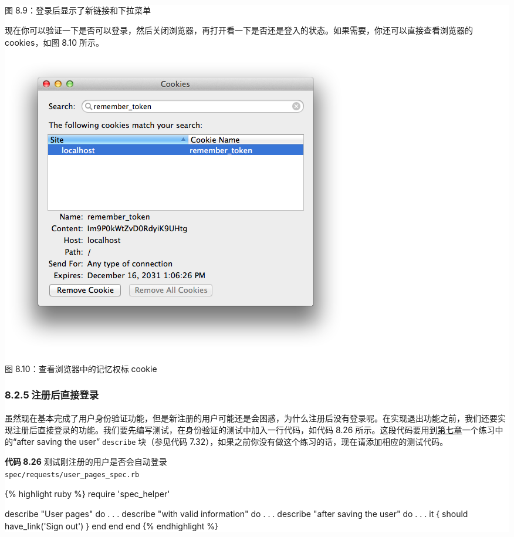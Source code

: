 图 8.9：登录后显示了新链接和下拉菜单

现在你可以验证一下是否可以登录，然后关闭浏览器，再打开看一下是否还是登入的状态。如果需要，你还可以直接查看浏览器的 cookies，如图 8.10 所示。

![cookie_in_browser](assets/images/figures/cookie_in_browser.png)

图 8.10：查看浏览器中的记忆权标 cookie

<h3 id="sec-8.2.5">8.2.5 注册后直接登录</h3>

虽然现在基本完成了用户身份验证功能，但是新注册的用户可能还是会困惑，为什么注册后没有登录呢。在实现退出功能之前，我们还要实现注册后直接登录的功能。我们要先编写测试，在身份验证的测试中加入一行代码，如代码 8.26 所示。这段代码要用到[第七章](chapter7.html)一个练习中的“after saving the user” `describe` 块（参见代码 7.32），如果之前你没有做这个练习的话，现在请添加相应的测试代码。

**代码 8.26** 测试刚注册的用户是否会自动登录<br />`spec/requests/user_pages_spec.rb`

{% highlight ruby %}
require 'spec_helper'

describe "User pages" do
  .
  .
  .
  describe "with valid information" do
    .
    .
    .
    describe "after saving the user" do
      .
      .
      .
      it { should have_link('Sign out') }
    end
  end
end
{% endhighlight %}
